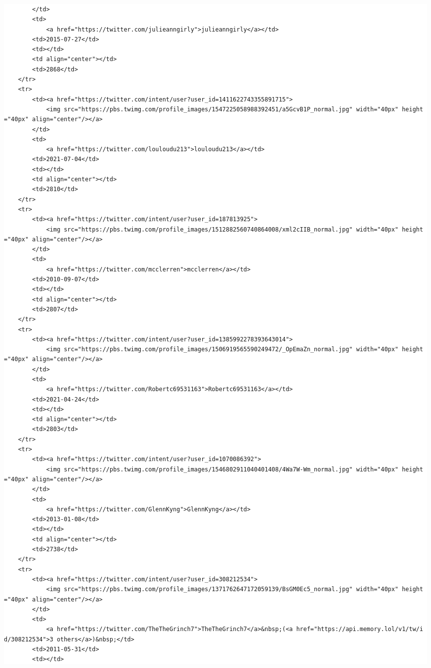             </td>
            <td>
                <a href="https://twitter.com/julieanngirly">julieanngirly</a></td>
            <td>2015-07-27</td>
            <td></td>
            <td align="center"></td>
            <td>2868</td>
        </tr>
        <tr>
            <td><a href="https://twitter.com/intent/user?user_id=1411622743355891715">
                <img src="https://pbs.twimg.com/profile_images/1547225058988392451/a5GcvB1P_normal.jpg" width="40px" height="40px" align="center"/></a>
            </td>
            <td>
                <a href="https://twitter.com/louloudu213">louloudu213</a></td>
            <td>2021-07-04</td>
            <td></td>
            <td align="center"></td>
            <td>2810</td>
        </tr>
        <tr>
            <td><a href="https://twitter.com/intent/user?user_id=187813925">
                <img src="https://pbs.twimg.com/profile_images/1512882560740864008/xml2cIIB_normal.jpg" width="40px" height="40px" align="center"/></a>
            </td>
            <td>
                <a href="https://twitter.com/mcclerren">mcclerren</a></td>
            <td>2010-09-07</td>
            <td></td>
            <td align="center"></td>
            <td>2807</td>
        </tr>
        <tr>
            <td><a href="https://twitter.com/intent/user?user_id=1385992278393643014">
                <img src="https://pbs.twimg.com/profile_images/1506919565590249472/_OpEmaZn_normal.jpg" width="40px" height="40px" align="center"/></a>
            </td>
            <td>
                <a href="https://twitter.com/Robertc69531163">Robertc69531163</a></td>
            <td>2021-04-24</td>
            <td></td>
            <td align="center"></td>
            <td>2803</td>
        </tr>
        <tr>
            <td><a href="https://twitter.com/intent/user?user_id=1070086392">
                <img src="https://pbs.twimg.com/profile_images/1546802911040401408/4Wa7W-Wm_normal.jpg" width="40px" height="40px" align="center"/></a>
            </td>
            <td>
                <a href="https://twitter.com/GlennKyng">GlennKyng</a></td>
            <td>2013-01-08</td>
            <td></td>
            <td align="center"></td>
            <td>2738</td>
        </tr>
        <tr>
            <td><a href="https://twitter.com/intent/user?user_id=308212534">
                <img src="https://pbs.twimg.com/profile_images/1371762647172059139/BsGM0Ec5_normal.jpg" width="40px" height="40px" align="center"/></a>
            </td>
            <td>
                <a href="https://twitter.com/TheTheGrinch7">TheTheGrinch7</a>&nbsp;(<a href="https://api.memory.lol/v1/tw/id/308212534">3 others</a>)&nbsp;</td>
            <td>2011-05-31</td>
            <td></td>